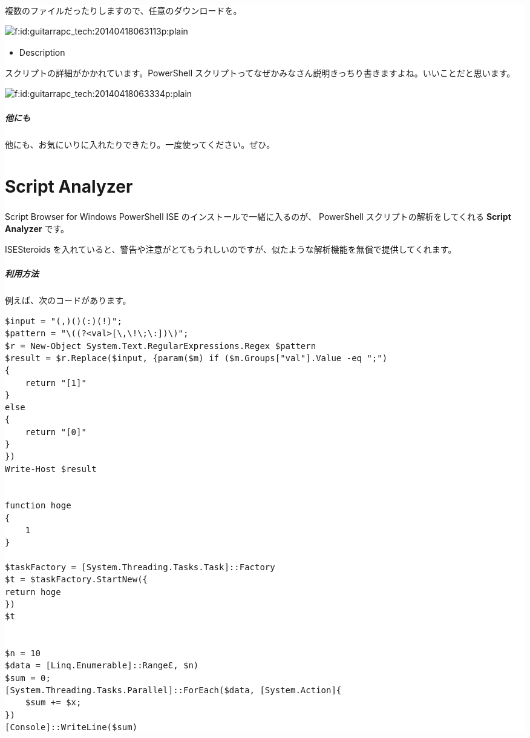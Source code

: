 複数のファイルだったりしますので、任意のダウンロードを。

<p><span itemscope itemtype="https://schema.org/Photograph"><img src="https://cdn-ak.f.st-hatena.com/images/fotolife/g/guitarrapc_tech/20140418/20140418063113.png" alt="f:id:guitarrapc_tech:20140418063113p:plain" title="f:id:guitarrapc_tech:20140418063113p:plain" class="hatena-fotolife" itemprop="image"></span></p>

- Description

スクリプトの詳細がかかれています。PowerShell スクリプトってなぜかみなさん説明きっちり書きますよね。いいことだと思います。

<p><span itemscope itemtype="https://schema.org/Photograph"><img src="https://cdn-ak.f.st-hatena.com/images/fotolife/g/guitarrapc_tech/20140418/20140418063334.png" alt="f:id:guitarrapc_tech:20140418063334p:plain" title="f:id:guitarrapc_tech:20140418063334p:plain" class="hatena-fotolife" itemprop="image"></span></p>

##### 他にも

他にも、お気にいりに入れたりできたり。一度使ってください。ぜひ。

# Script Analyzer

Script Browser for Windows PowerShell ISE のインストールで一緒に入るのが、 PowerShell スクリプトの解析をしてくれる **Script Analyzer** です。

ISESteroids を入れていると、警告や注意がとてもうれしいのですが、似たような解析機能を無償で提供してくれます。

##### 利用方法

例えば、次のコードがあります。

<pre class="brush: powershell;">
$input = "&#40,&#41&#40;&#41&#40&#58;&#41&#40!&#41";
$pattern = "\&#40&#40?&lt;val&gt;&#91;\,\!\;\&#58;&#93;&#41\&#41";
$r = New-Object System.Text.RegularExpressions.Regex $pattern
$result = $r.Replace&#40$input, {param&#40$m&#41; if &#40$m.Groups&#91;"val"&#93;.Value -eq ";"&#41
{
    return "&#91;1&#93;"
}
else
{
    return "&#91;0&#93;"
}
}&#41
Write-Host $result


function hoge 
{
    1
}

$taskFactory = &#91;System.Threading.Tasks.Task&#93;&#58;&#58;Factory
$t = $taskFactory.StartNew&#40{
return hoge
}&#41
$t


$n = 10
$data = &#91;Linq.Enumerable&#93;&#58;&#58;Range&#400, $n&#41;
$sum = 0;
&#91;System.Threading.Tasks.Parallel&#93;&#58;&#58;ForEach&#40$data, &#91;System.Action&#93;{
    $sum += $x;
}&#41
&#91;Console&#93;&#58;&#58;WriteLine&#40$sum&#41;
</pre>
